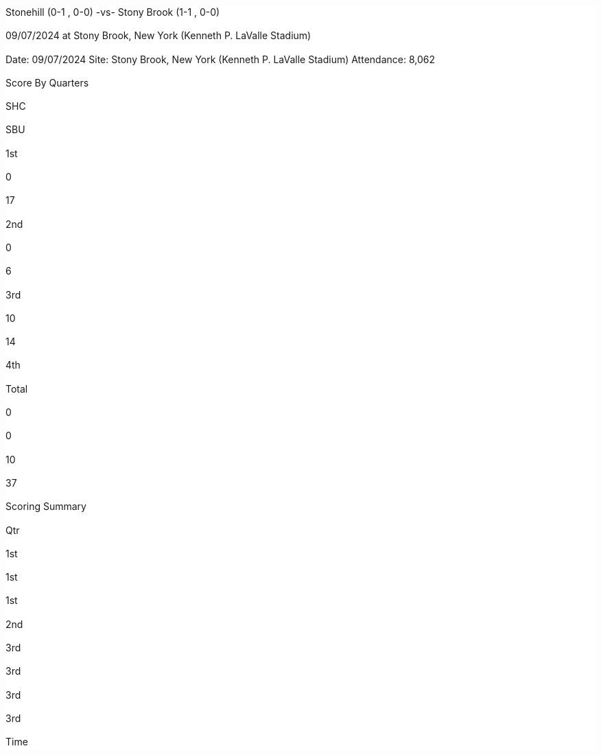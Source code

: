 Stonehill (0-1 , 0-0) -vs- Stony Brook (1-1 , 0-0)

09/07/2024 at Stony Brook, New York (Kenneth P. LaValle Stadium)

Date: 09/07/2024
Site: Stony Brook, New York (Kenneth P. LaValle Stadium)
Attendance: 8,062

Score By Quarters

SHC

SBU

1st

0

17

2nd

0

6

3rd

10

14

4th

Total

0

0

10

37

Scoring Summary

Qtr

1st

1st

1st

2nd

3rd

3rd

3rd

3rd

Time
